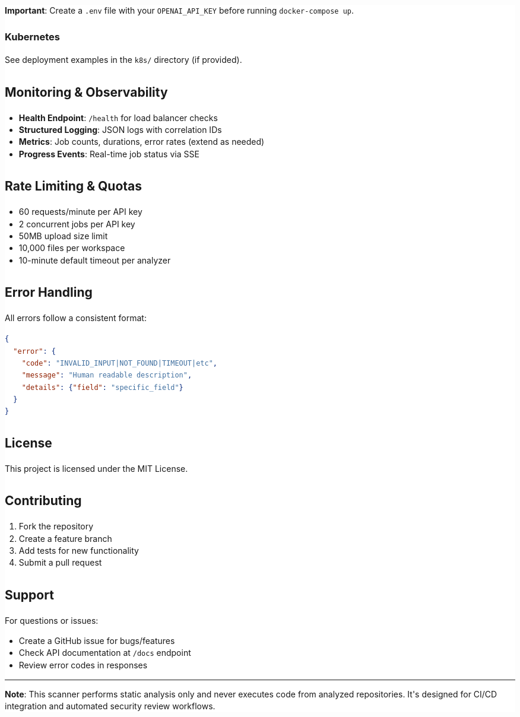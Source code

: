 **Important**: Create a `.env` file with your `OPENAI_API_KEY` before running `docker-compose up`.

### Kubernetes

See deployment examples in the `k8s/` directory (if provided).

## Monitoring & Observability

- **Health Endpoint**: `/health` for load balancer checks
- **Structured Logging**: JSON logs with correlation IDs
- **Metrics**: Job counts, durations, error rates (extend as needed)
- **Progress Events**: Real-time job status via SSE

## Rate Limiting & Quotas

- 60 requests/minute per API key
- 2 concurrent jobs per API key
- 50MB upload size limit
- 10,000 files per workspace
- 10-minute default timeout per analyzer

## Error Handling

All errors follow a consistent format:

```json
{
  "error": {
    "code": "INVALID_INPUT|NOT_FOUND|TIMEOUT|etc",
    "message": "Human readable description",
    "details": {"field": "specific_field"}
  }
}
```

## License

This project is licensed under the MIT License.

## Contributing

1. Fork the repository
2. Create a feature branch
3. Add tests for new functionality
4. Submit a pull request

## Support

For questions or issues:
- Create a GitHub issue for bugs/features
- Check API documentation at `/docs` endpoint
- Review error codes in responses

---

**Note**: This scanner performs static analysis only and never executes code from analyzed repositories. It's designed for CI/CD integration and automated security review workflows.